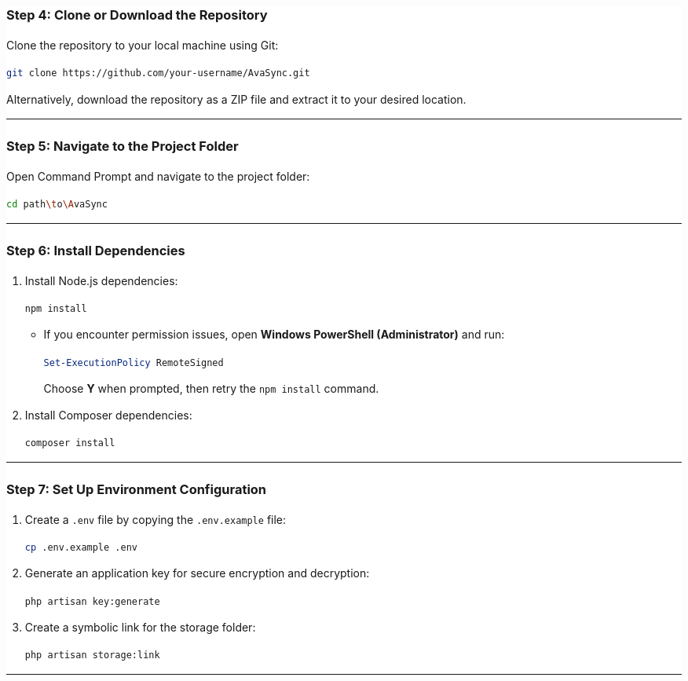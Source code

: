 ### Step 4: Clone or Download the Repository

Clone the repository to your local machine using Git:

```bash
git clone https://github.com/your-username/AvaSync.git
```

Alternatively, download the repository as a ZIP file and extract it to your desired location.

---

### Step 5: Navigate to the Project Folder

Open Command Prompt and navigate to the project folder:

```bash
cd path\to\AvaSync
```

---

### Step 6: Install Dependencies

1. Install Node.js dependencies:

    ```bash
    npm install
    ```

    - If you encounter permission issues, open **Windows PowerShell (Administrator)** and run:
        ```powershell
        Set-ExecutionPolicy RemoteSigned
        ```
        Choose **Y** when prompted, then retry the `npm install` command.

2. Install Composer dependencies:
    ```bash
    composer install
    ```

---

### Step 7: Set Up Environment Configuration

1. Create a `.env` file by copying the `.env.example` file:
    ```bash
    cp .env.example .env
    ```
2. Generate an application key for secure encryption and decryption:
    ```bash
    php artisan key:generate
    ```
3. Create a symbolic link for the storage folder:
    ```bash
    php artisan storage:link
    ```

---